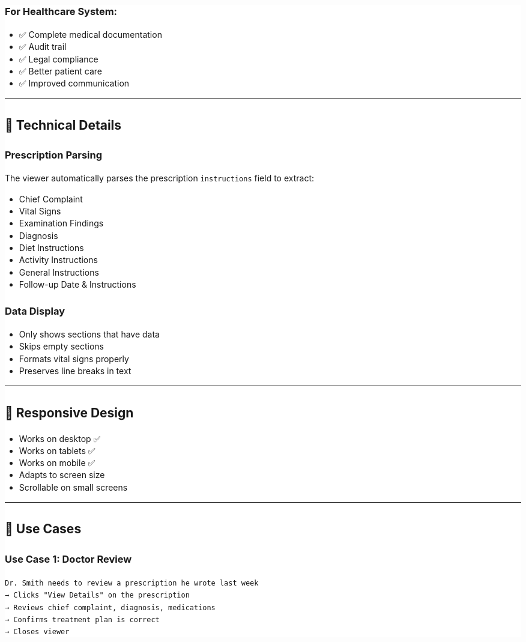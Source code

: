 ### **For Healthcare System:**
- ✅ Complete medical documentation
- ✅ Audit trail
- ✅ Legal compliance
- ✅ Better patient care
- ✅ Improved communication

---

## 🔧 **Technical Details**

### **Prescription Parsing**
The viewer automatically parses the prescription `instructions` field to extract:
- Chief Complaint
- Vital Signs
- Examination Findings
- Diagnosis
- Diet Instructions
- Activity Instructions
- General Instructions
- Follow-up Date & Instructions

### **Data Display**
- Only shows sections that have data
- Skips empty sections
- Formats vital signs properly
- Preserves line breaks in text

---

## 📱 **Responsive Design**

- Works on desktop ✅
- Works on tablets ✅
- Works on mobile ✅
- Adapts to screen size
- Scrollable on small screens

---

## 🎯 **Use Cases**

### **Use Case 1: Doctor Review**
```
Dr. Smith needs to review a prescription he wrote last week
→ Clicks "View Details" on the prescription
→ Reviews chief complaint, diagnosis, medications
→ Confirms treatment plan is correct
→ Closes viewer
```
